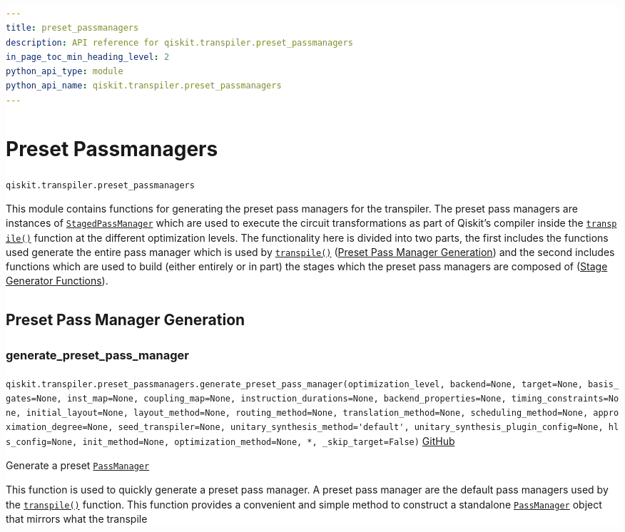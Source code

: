 ```yaml
---
title: preset_passmanagers
description: API reference for qiskit.transpiler.preset_passmanagers
in_page_toc_min_heading_level: 2
python_api_type: module
python_api_name: qiskit.transpiler.preset_passmanagers
---
```


<span id="module-qiskit.transpiler.preset_passmanagers" />

<span id="qiskit-transpiler-preset-passmanagers" />

<span id="preset-passmanagers-qiskit-transpiler-preset-passmanagers" />

# Preset Passmanagers

<span id="module-qiskit.transpiler.preset_passmanagers" />

`qiskit.transpiler.preset_passmanagers`

This module contains functions for generating the preset pass managers for the transpiler. The preset pass managers are instances of [`StagedPassManager`](qiskit.transpiler.StagedPassManager "qiskit.transpiler.StagedPassManager") which are used to execute the circuit transformations as part of Qiskit’s compiler inside the [`transpile()`](compiler#qiskit.compiler.transpile "qiskit.compiler.transpile") function at the different optimization levels. The functionality here is divided into two parts, the first includes the functions used generate the entire pass manager which is used by [`transpile()`](compiler#qiskit.compiler.transpile "qiskit.compiler.transpile") ([Preset Pass Manager Generation](#preset-pass-manager-generators)) and the second includes functions which are used to build (either entirely or in part) the stages which the preset pass managers are composed of ([Stage Generator Functions](#stage-generators)).

<span id="preset-pass-manager-generators" />

## Preset Pass Manager Generation

### generate\_preset\_pass\_manager

<span id="qiskit.transpiler.preset_passmanagers.generate_preset_pass_manager" />

`qiskit.transpiler.preset_passmanagers.generate_preset_pass_manager(optimization_level, backend=None, target=None, basis_gates=None, inst_map=None, coupling_map=None, instruction_durations=None, backend_properties=None, timing_constraints=None, initial_layout=None, layout_method=None, routing_method=None, translation_method=None, scheduling_method=None, approximation_degree=None, seed_transpiler=None, unitary_synthesis_method='default', unitary_synthesis_plugin_config=None, hls_config=None, init_method=None, optimization_method=None, *, _skip_target=False)` [GitHub](https://github.com/qiskit/qiskit/tree/stable/0.45/qiskit/transpiler/preset_passmanagers/__init__.py "view source code")

Generate a preset [`PassManager`](qiskit.transpiler.PassManager "qiskit.transpiler.PassManager")

This function is used to quickly generate a preset pass manager. A preset pass manager are the default pass managers used by the [`transpile()`](compiler#qiskit.compiler.transpile "qiskit.compiler.transpile") function. This function provides a convenient and simple method to construct a standalone [`PassManager`](qiskit.transpiler.PassManager "qiskit.transpiler.PassManager") object that mirrors what the transpile
